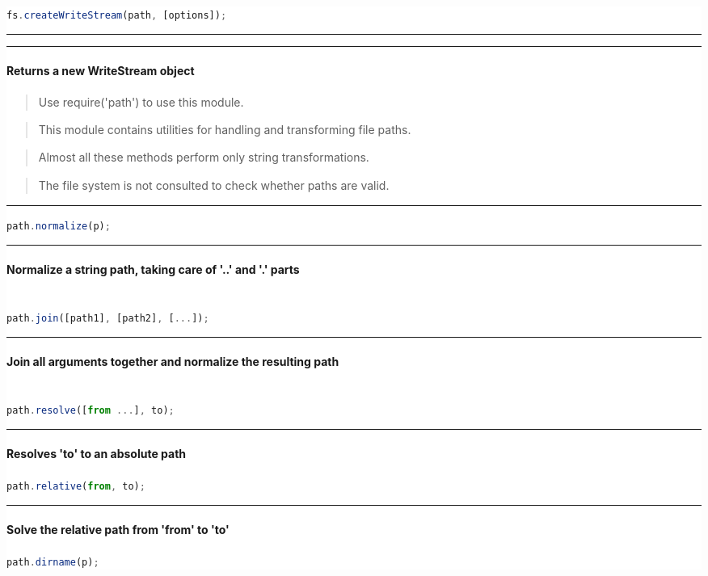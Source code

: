 ```js
fs.createWriteStream(path, [options]);
```

***

***

#### Returns a new WriteStream object

> Use require('path') to use this module.

> This module contains utilities for handling and transforming file paths.

> Almost all these methods perform only string transformations.

> The file system is not consulted to check whether paths are valid.

***

```js
path.normalize(p);
```

***

#### Normalize a string path, taking care of '..' and '.' parts

```js

path.join([path1], [path2], [...]);
```

***

#### Join all arguments together and normalize the resulting path

```js

path.resolve([from ...], to);
```

***

#### Resolves 'to' to an absolute path

```js
path.relative(from, to);
```

***

#### Solve the relative path from 'from' to 'to'

```js
path.dirname(p);
```
